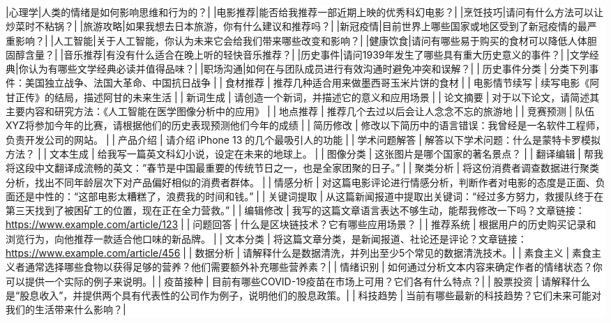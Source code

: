 |心理学|人类的情绪是如何影响思维和行为的？|
|电影推荐|能否给我推荐一部近期上映的优秀科幻电影？|
|烹饪技巧|请问有什么方法可以让炒菜时不粘锅？|
|旅游攻略|如果我想去日本旅游，你有什么建议和推荐吗？|
|新冠疫情|目前世界上哪些国家或地区受到了新冠疫情的最严重影响？|
|人工智能|关于人工智能，你认为未来它会给我们带来哪些改变和影响？|
|健康饮食|请问有哪些易于购买的食材可以降低人体胆固醇含量？|
|音乐推荐|有没有什么适合在晚上听的轻快音乐推荐？|
|历史事件|请问1939年发生了哪些具有重大历史意义的事件？|
|文学经典|你认为有哪些文学经典必读并值得品味？|
|职场沟通|如何在与团队成员进行有效沟通时避免冲突和误解？|
| 历史事件分类   | 分类下列事件：美国独立战争、法国大革命、中国抗日战争         |
| 食材推荐       | 推荐几种适合用来做墨西哥玉米片饼的食材                        |
| 电影情节续写   | 续写电影《阿甘正传》的结局，描述阿甘的未来生活              |
| 新词生成       | 请创造一个新词，并描述它的意义和应用场景                    |
| 论文摘要       | 对于以下论文，请简述其主要内容和研究方法：《人工智能在医学图像分析中的应用》 |
| 地点推荐       | 推荐几个去过以后会让人念念不忘的旅游地                         |
| 竞赛预测       | 队伍XYZ将参加今年的比赛，请根据他们的历史表现预测他们今年的成绩 |
| 简历修改       | 修改以下简历中的语言错误：我曾经是一名软件工程师，负责开发公司的网站。 |
| 产品介绍       | 请介绍 iPhone 13 的几个最吸引人的功能                         |
| 学术问题解答   | 解答以下学术问题：什么是蒙特卡罗模拟方法？                    |
| 文本生成 | 给我写一篇英文科幻小说，设定在未来的地球上。 |
| 图像分类 | 这张图片是哪个国家的著名景点？ |
| 翻译编辑 | 帮我将这段中文翻译成流畅的英文：“春节是中国最重要的传统节日之一，也是全家团聚的日子。” |
| 聚类分析 | 将这份消费者调查数据进行聚类分析，找出不同年龄层次下对产品偏好相似的消费者群体。 |
| 情感分析 | 对这篇电影评论进行情感分析，判断作者对电影的态度是正面、负面还是中性的：“这部电影太糟糕了，浪费我的时间和钱。” |
| 关键词提取 | 从这篇新闻报道中提取出关键词：“经过多方努力，救援队终于在第三天找到了被困矿工的位置，现在正在全力营救。” |
| 编辑修改 | 我写的这篇文章语言表达不够生动，能帮我修改一下吗？文章链接：https://www.example.com/article/123 |
| 问题回答 | 什么是区块链技术？它有哪些应用场景？ |
| 推荐系统 | 根据用户的历史购买记录和浏览行为，向他推荐一款适合他口味的新品牌。 |
| 文本分类 | 将这篇文章分类，是新闻报道、社论还是评论？文章链接：https://www.example.com/article/456 |
| 数据分析 | 请解释什么是数据清洗，并列出至少5个常见的数据清洗技术。|
| 素食主义 | 素食主义者通常选择哪些食物以获得足够的营养？他们需要额外补充哪些营养素？|
| 情绪识别 | 如何通过分析文本内容来确定作者的情绪状态？你可以提供一个实际的例子来说明。|
| 疫苗接种 | 目前有哪些COVID-19疫苗在市场上可用？它们各有什么特点？|
| 股票投资 | 请解释什么是“股息收入”，并提供两个具有代表性的公司作为例子，说明他们的股息政策。|
| 科技趋势 | 当前有哪些最新的科技趋势？它们未来可能对我们的生活带来什么影响？|